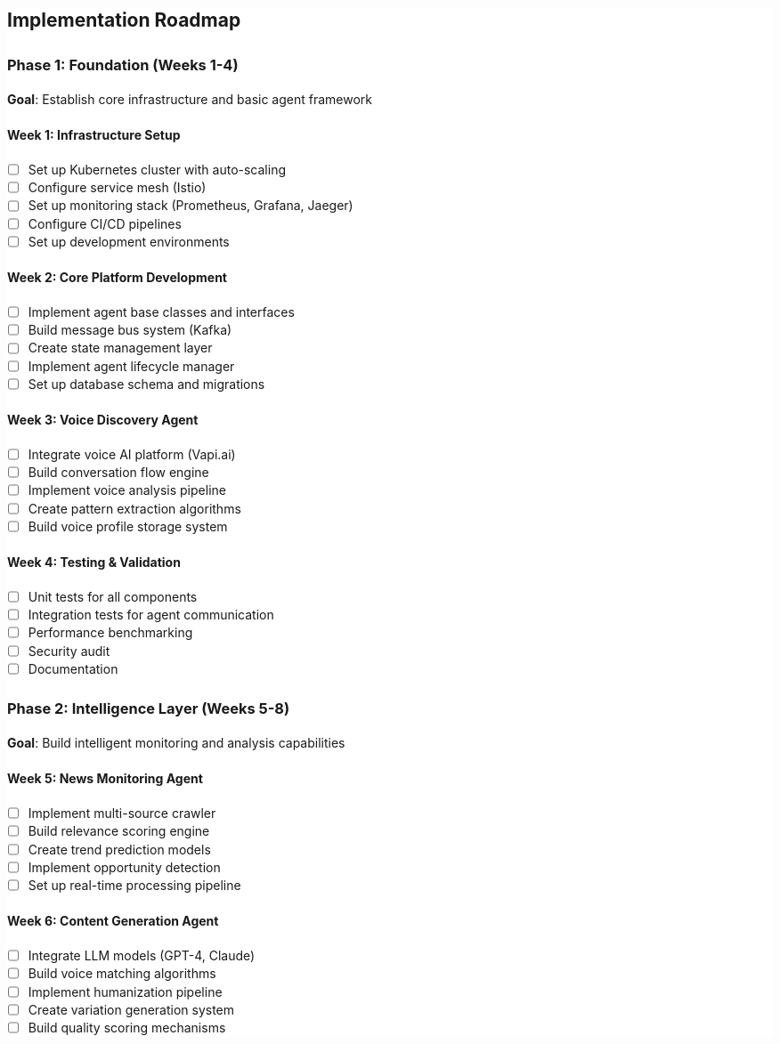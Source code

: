 
## Implementation Roadmap

### Phase 1: Foundation (Weeks 1-4)
**Goal**: Establish core infrastructure and basic agent framework

#### Week 1: Infrastructure Setup
- [ ] Set up Kubernetes cluster with auto-scaling
- [ ] Configure service mesh (Istio)
- [ ] Set up monitoring stack (Prometheus, Grafana, Jaeger)
- [ ] Configure CI/CD pipelines
- [ ] Set up development environments

#### Week 2: Core Platform Development
- [ ] Implement agent base classes and interfaces
- [ ] Build message bus system (Kafka)
- [ ] Create state management layer
- [ ] Implement agent lifecycle manager
- [ ] Set up database schema and migrations

#### Week 3: Voice Discovery Agent
- [ ] Integrate voice AI platform (Vapi.ai)
- [ ] Build conversation flow engine
- [ ] Implement voice analysis pipeline
- [ ] Create pattern extraction algorithms
- [ ] Build voice profile storage system

#### Week 4: Testing & Validation
- [ ] Unit tests for all components
- [ ] Integration tests for agent communication
- [ ] Performance benchmarking
- [ ] Security audit
- [ ] Documentation

### Phase 2: Intelligence Layer (Weeks 5-8)
**Goal**: Build intelligent monitoring and analysis capabilities

#### Week 5: News Monitoring Agent
- [ ] Implement multi-source crawler
- [ ] Build relevance scoring engine
- [ ] Create trend prediction models
- [ ] Implement opportunity detection
- [ ] Set up real-time processing pipeline

#### Week 6: Content Generation Agent
- [ ] Integrate LLM models (GPT-4, Claude)
- [ ] Build voice matching algorithms
- [ ] Implement humanization pipeline
- [ ] Create variation generation system
- [ ] Build quality scoring mechanisms
